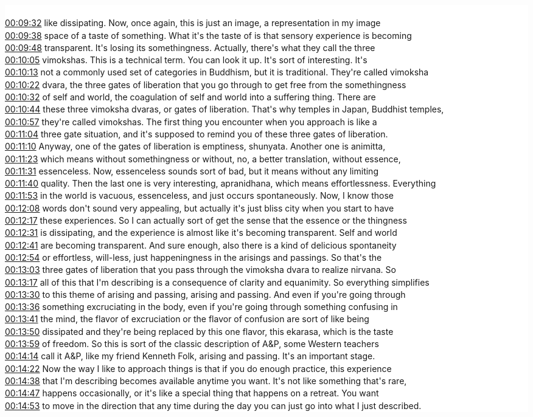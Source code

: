 <br>[00:09:32](https://www.youtube.com/watch?v=Yc7gHjEAGd0&t=572)   like dissipating. Now, once again, this is just an image, a representation in my image 
<br>[00:09:38](https://www.youtube.com/watch?v=Yc7gHjEAGd0&t=578)   space of a taste of something. What it's the taste of is that sensory experience is becoming 
<br>[00:09:48](https://www.youtube.com/watch?v=Yc7gHjEAGd0&t=588)   transparent. It's losing its somethingness. Actually, there's what they call the three 
<br>[00:10:05](https://www.youtube.com/watch?v=Yc7gHjEAGd0&t=605)   vimokshas. This is a technical term. You can look it up. It's sort of interesting. It's 
<br>[00:10:13](https://www.youtube.com/watch?v=Yc7gHjEAGd0&t=613)   not a commonly used set of categories in Buddhism, but it is traditional. They're called vimoksha 
<br>[00:10:22](https://www.youtube.com/watch?v=Yc7gHjEAGd0&t=622)   dvara, the three gates of liberation that you go through to get free from the somethingness 
<br>[00:10:32](https://www.youtube.com/watch?v=Yc7gHjEAGd0&t=632)   of self and world, the coagulation of self and world into a suffering thing. There are 
<br>[00:10:44](https://www.youtube.com/watch?v=Yc7gHjEAGd0&t=644)   these three vimoksha dvaras, or gates of liberation. That's why temples in Japan, Buddhist temples, 
<br>[00:10:57](https://www.youtube.com/watch?v=Yc7gHjEAGd0&t=657)   they're called vimokshas. The first thing you encounter when you approach is like a 
<br>[00:11:04](https://www.youtube.com/watch?v=Yc7gHjEAGd0&t=664)   three gate situation, and it's supposed to remind you of these three gates of liberation. 
<br>[00:11:10](https://www.youtube.com/watch?v=Yc7gHjEAGd0&t=670)   Anyway, one of the gates of liberation is emptiness, shunyata. Another one is animitta, 
<br>[00:11:23](https://www.youtube.com/watch?v=Yc7gHjEAGd0&t=683)   which means without somethingness or without, no, a better translation, without essence, 
<br>[00:11:31](https://www.youtube.com/watch?v=Yc7gHjEAGd0&t=691)   essenceless. Now, essenceless sounds sort of bad, but it means without any limiting 
<br>[00:11:40](https://www.youtube.com/watch?v=Yc7gHjEAGd0&t=700)   quality. Then the last one is very interesting, apranidhana, which means effortlessness. Everything 
<br>[00:11:53](https://www.youtube.com/watch?v=Yc7gHjEAGd0&t=713)   in the world is vacuous, essenceless, and just occurs spontaneously. Now, I know those 
<br>[00:12:08](https://www.youtube.com/watch?v=Yc7gHjEAGd0&t=728)   words don't sound very appealing, but actually it's just bliss city when you start to have 
<br>[00:12:17](https://www.youtube.com/watch?v=Yc7gHjEAGd0&t=737)   these experiences. So I can actually sort of get the sense that the essence or the thingness 
<br>[00:12:31](https://www.youtube.com/watch?v=Yc7gHjEAGd0&t=751)   is dissipating, and the experience is almost like it's becoming transparent. Self and world 
<br>[00:12:41](https://www.youtube.com/watch?v=Yc7gHjEAGd0&t=761)   are becoming transparent. And sure enough, also there is a kind of delicious spontaneity 
<br>[00:12:54](https://www.youtube.com/watch?v=Yc7gHjEAGd0&t=774)   or effortless, will-less, just happeningness in the arisings and passings. So that's the 
<br>[00:13:03](https://www.youtube.com/watch?v=Yc7gHjEAGd0&t=783)   three gates of liberation that you pass through the vimoksha dvara to realize nirvana. So 
<br>[00:13:17](https://www.youtube.com/watch?v=Yc7gHjEAGd0&t=797)   all of this that I'm describing is a consequence of clarity and equanimity. So everything simplifies 
<br>[00:13:30](https://www.youtube.com/watch?v=Yc7gHjEAGd0&t=810)   to this theme of arising and passing, arising and passing. And even if you're going through 
<br>[00:13:36](https://www.youtube.com/watch?v=Yc7gHjEAGd0&t=816)   something excruciating in the body, even if you're going through something confusing in 
<br>[00:13:41](https://www.youtube.com/watch?v=Yc7gHjEAGd0&t=821)   the mind, the flavor of excruciation or the flavor of confusion are sort of like being 
<br>[00:13:50](https://www.youtube.com/watch?v=Yc7gHjEAGd0&t=830)   dissipated and they're being replaced by this one flavor, this ekarasa, which is the taste 
<br>[00:13:59](https://www.youtube.com/watch?v=Yc7gHjEAGd0&t=839)   of freedom. So this is sort of the classic description of A&P, some Western teachers 
<br>[00:14:14](https://www.youtube.com/watch?v=Yc7gHjEAGd0&t=854)   call it A&P, like my friend Kenneth Folk, arising and passing. It's an important stage. 
<br>[00:14:22](https://www.youtube.com/watch?v=Yc7gHjEAGd0&t=862)   Now the way I like to approach things is that if you do enough practice, this experience 
<br>[00:14:38](https://www.youtube.com/watch?v=Yc7gHjEAGd0&t=878)   that I'm describing becomes available anytime you want. It's not like something that's rare, 
<br>[00:14:47](https://www.youtube.com/watch?v=Yc7gHjEAGd0&t=887)   happens occasionally, or it's like a special thing that happens on a retreat. You want 
<br>[00:14:53](https://www.youtube.com/watch?v=Yc7gHjEAGd0&t=893)   to move in the direction that any time during the day you can just go into what I just described. 